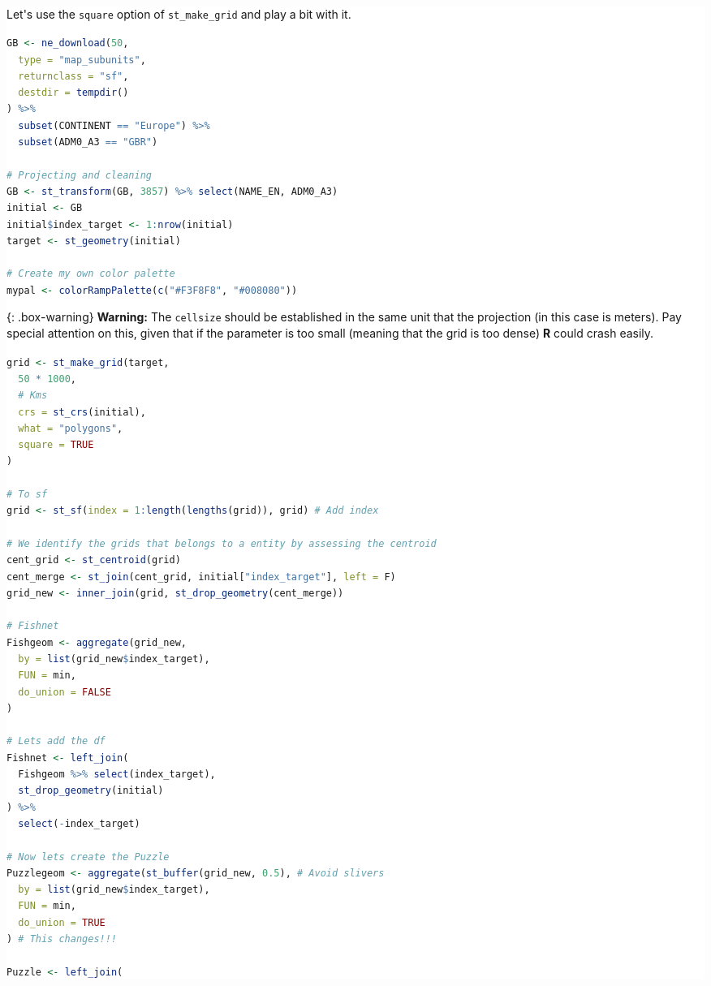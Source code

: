 Let's use the `square` option of `st_make_grid` and play a bit with it.

```r
GB <- ne_download(50,
  type = "map_subunits",
  returnclass = "sf",
  destdir = tempdir()
) %>%
  subset(CONTINENT == "Europe") %>%
  subset(ADM0_A3 == "GBR")

# Projecting and cleaning
GB <- st_transform(GB, 3857) %>% select(NAME_EN, ADM0_A3)
initial <- GB
initial$index_target <- 1:nrow(initial)
target <- st_geometry(initial)

# Create my own color palette
mypal <- colorRampPalette(c("#F3F8F8", "#008080"))
```

{: .box-warning}
<i class="fa fa-exclamation-triangle"></i> **Warning:** The `cellsize` should be established in the same unit that the projection (in this case is meters). Pay special attention on this, given that if the parameter is too small (meaning that the grid is too dense) **R** could crash easily.

```r
grid <- st_make_grid(target,
  50 * 1000,
  # Kms
  crs = st_crs(initial),
  what = "polygons",
  square = TRUE
)

# To sf
grid <- st_sf(index = 1:length(lengths(grid)), grid) # Add index

# We identify the grids that belongs to a entity by assessing the centroid
cent_grid <- st_centroid(grid)
cent_merge <- st_join(cent_grid, initial["index_target"], left = F)
grid_new <- inner_join(grid, st_drop_geometry(cent_merge))

# Fishnet
Fishgeom <- aggregate(grid_new,
  by = list(grid_new$index_target),
  FUN = min,
  do_union = FALSE
)

# Lets add the df
Fishnet <- left_join(
  Fishgeom %>% select(index_target),
  st_drop_geometry(initial)
) %>%
  select(-index_target)

# Now lets create the Puzzle
Puzzlegeom <- aggregate(st_buffer(grid_new, 0.5), # Avoid slivers
  by = list(grid_new$index_target),
  FUN = min,
  do_union = TRUE
) # This changes!!!

Puzzle <- left_join(
```